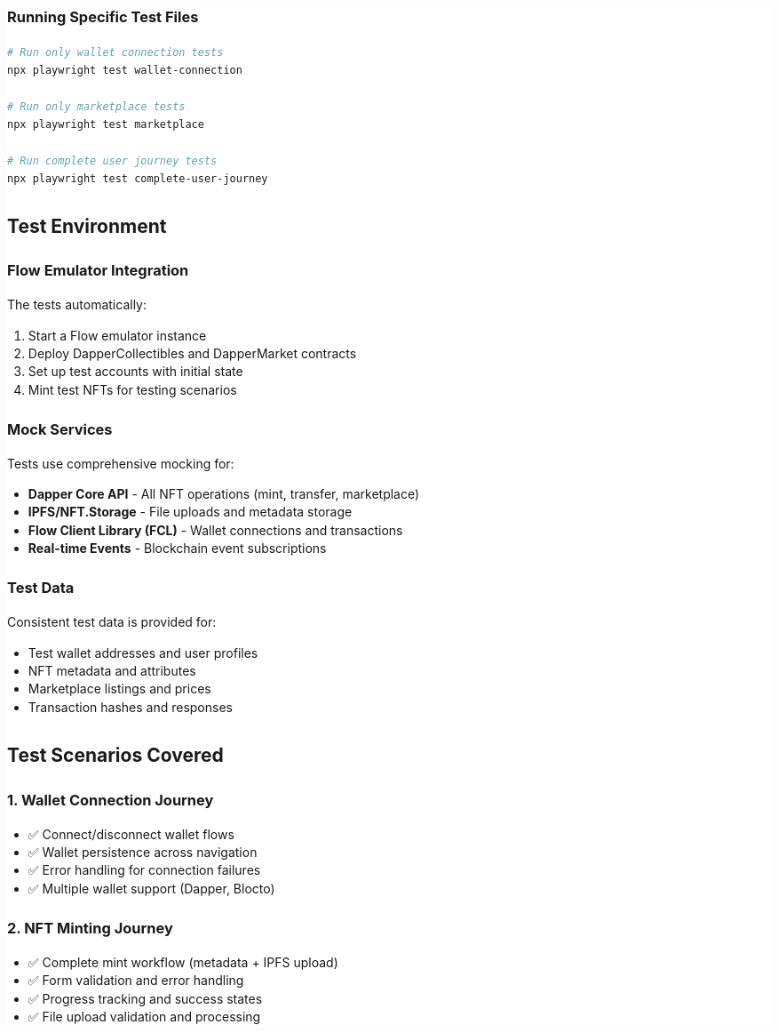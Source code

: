 ### Running Specific Test Files

```bash
# Run only wallet connection tests
npx playwright test wallet-connection

# Run only marketplace tests
npx playwright test marketplace

# Run complete user journey tests
npx playwright test complete-user-journey
```

## Test Environment

### Flow Emulator Integration

The tests automatically:
1. Start a Flow emulator instance
2. Deploy DapperCollectibles and DapperMarket contracts
3. Set up test accounts with initial state
4. Mint test NFTs for testing scenarios

### Mock Services

Tests use comprehensive mocking for:
- **Dapper Core API** - All NFT operations (mint, transfer, marketplace)
- **IPFS/NFT.Storage** - File uploads and metadata storage
- **Flow Client Library (FCL)** - Wallet connections and transactions
- **Real-time Events** - Blockchain event subscriptions

### Test Data

Consistent test data is provided for:
- Test wallet addresses and user profiles
- NFT metadata and attributes
- Marketplace listings and prices
- Transaction hashes and responses

## Test Scenarios Covered

### 1. Wallet Connection Journey
- ✅ Connect/disconnect wallet flows
- ✅ Wallet persistence across navigation
- ✅ Error handling for connection failures
- ✅ Multiple wallet support (Dapper, Blocto)

### 2. NFT Minting Journey
- ✅ Complete mint workflow (metadata + IPFS upload)
- ✅ Form validation and error handling
- ✅ Progress tracking and success states
- ✅ File upload validation and processing
